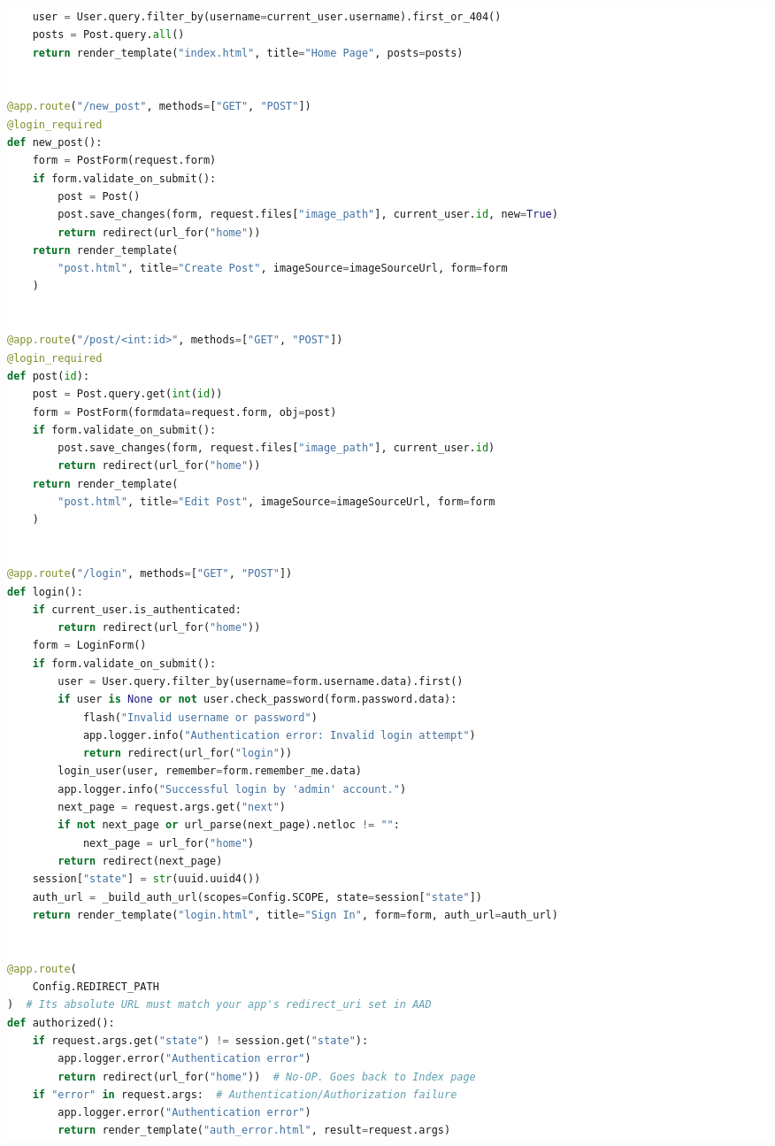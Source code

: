 ```python
    user = User.query.filter_by(username=current_user.username).first_or_404()
    posts = Post.query.all()
    return render_template("index.html", title="Home Page", posts=posts)


@app.route("/new_post", methods=["GET", "POST"])
@login_required
def new_post():
    form = PostForm(request.form)
    if form.validate_on_submit():
        post = Post()
        post.save_changes(form, request.files["image_path"], current_user.id, new=True)
        return redirect(url_for("home"))
    return render_template(
        "post.html", title="Create Post", imageSource=imageSourceUrl, form=form
    )


@app.route("/post/<int:id>", methods=["GET", "POST"])
@login_required
def post(id):
    post = Post.query.get(int(id))
    form = PostForm(formdata=request.form, obj=post)
    if form.validate_on_submit():
        post.save_changes(form, request.files["image_path"], current_user.id)
        return redirect(url_for("home"))
    return render_template(
        "post.html", title="Edit Post", imageSource=imageSourceUrl, form=form
    )


@app.route("/login", methods=["GET", "POST"])
def login():
    if current_user.is_authenticated:
        return redirect(url_for("home"))
    form = LoginForm()
    if form.validate_on_submit():
        user = User.query.filter_by(username=form.username.data).first()
        if user is None or not user.check_password(form.password.data):
            flash("Invalid username or password")
            app.logger.info("Authentication error: Invalid login attempt")
            return redirect(url_for("login"))
        login_user(user, remember=form.remember_me.data)
        app.logger.info("Successful login by 'admin' account.")
        next_page = request.args.get("next")
        if not next_page or url_parse(next_page).netloc != "":
            next_page = url_for("home")
        return redirect(next_page)
    session["state"] = str(uuid.uuid4())
    auth_url = _build_auth_url(scopes=Config.SCOPE, state=session["state"])
    return render_template("login.html", title="Sign In", form=form, auth_url=auth_url)


@app.route(
    Config.REDIRECT_PATH
)  # Its absolute URL must match your app's redirect_uri set in AAD
def authorized():
    if request.args.get("state") != session.get("state"):
        app.logger.error("Authentication error")
        return redirect(url_for("home"))  # No-OP. Goes back to Index page
    if "error" in request.args:  # Authentication/Authorization failure
        app.logger.error("Authentication error")
        return render_template("auth_error.html", result=request.args)
```